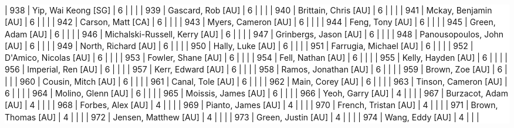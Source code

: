| 938 | Yip, Wai Keong [SG] | 6 |  |  |
| 939 | Gascard, Rob [AU] | 6 |  |  |
| 940 | Brittain, Chris [AU] | 6 |  |  |
| 941 | Mckay, Benjamin [AU] | 6 |  |  |
| 942 | Carson, Matt [CA] | 6 |  |  |
| 943 | Myers, Cameron [AU] | 6 |  |  |
| 944 | Feng, Tony [AU] | 6 |  |  |
| 945 | Green, Adam [AU] | 6 |  |  |
| 946 | Michalski-Russell, Kerry [AU] | 6 |  |  |
| 947 | Grinbergs, Jason [AU] | 6 |  |  |
| 948 | Panousopoulos, John [AU] | 6 |  |  |
| 949 | North, Richard [AU] | 6 |  |  |
| 950 | Hally, Luke [AU] | 6 |  |  |
| 951 | Farrugia, Michael [AU] | 6 |  |  |
| 952 | D'Amico, Nicolas [AU] | 6 |  |  |
| 953 | Fowler, Shane [AU] | 6 |  |  |
| 954 | Fell, Nathan [AU] | 6 |  |  |
| 955 | Kelly, Hayden [AU] | 6 |  |  |
| 956 | Imperial, Ren [AU] | 6 |  |  |
| 957 | Kerr, Edward [AU] | 6 |  |  |
| 958 | Ramos, Jonathan [AU] | 6 |  |  |
| 959 | Brown, Zoe [AU] | 6 |  |  |
| 960 | Cousin, Mitch [AU] | 6 |  |  |
| 961 | Canal, Tole [AU] | 6 |  |  |
| 962 | Main, Corey [AU] | 6 |  |  |
| 963 | Tinson, Cameron [AU] | 6 |  |  |
| 964 | Molino, Glenn [AU] | 6 |  |  |
| 965 | Moissis, James [AU] | 6 |  |  |
| 966 | Yeoh, Garry [AU] | 4 |  |  |
| 967 | Burzacot, Adam [AU] | 4 |  |  |
| 968 | Forbes, Alex [AU] | 4 |  |  |
| 969 | Pianto, James [AU] | 4 |  |  |
| 970 | French, Tristan [AU] | 4 |  |  |
| 971 | Brown, Thomas [AU] | 4 |  |  |
| 972 | Jensen, Matthew [AU] | 4 |  |  |
| 973 | Green, Justin [AU] | 4 |  |  |
| 974 | Wang, Eddy [AU] | 4 |  |  |